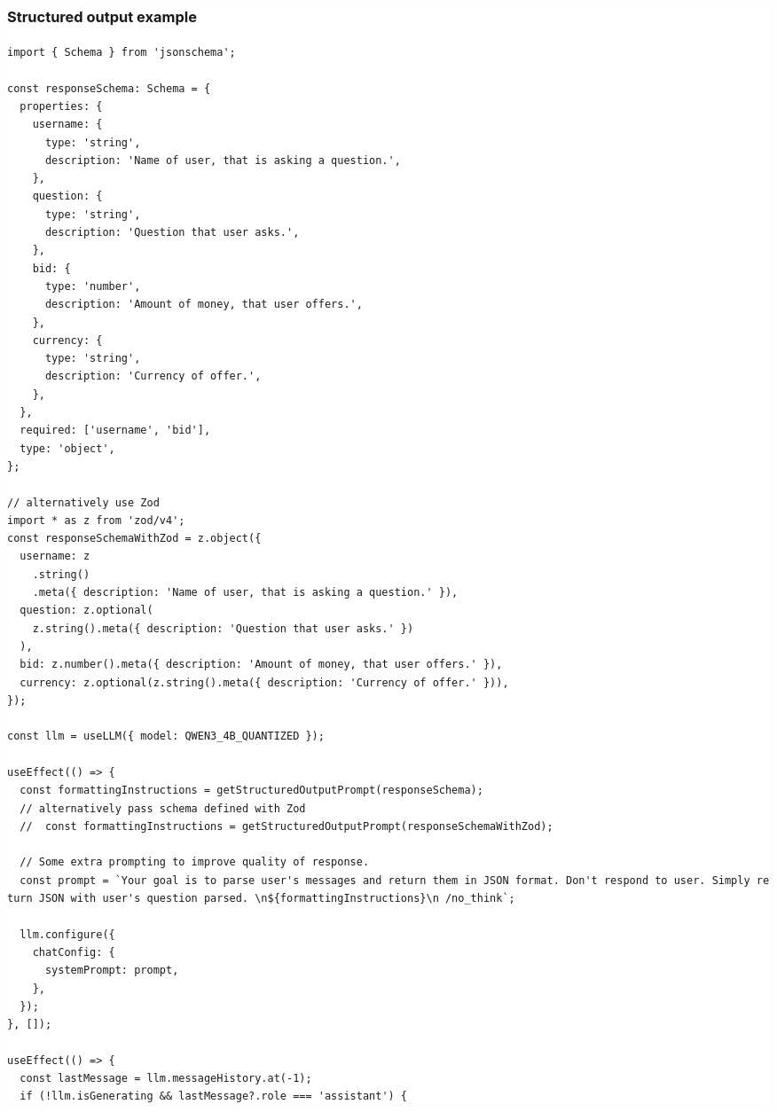 ### Structured output example

```tsx
import { Schema } from 'jsonschema';

const responseSchema: Schema = {
  properties: {
    username: {
      type: 'string',
      description: 'Name of user, that is asking a question.',
    },
    question: {
      type: 'string',
      description: 'Question that user asks.',
    },
    bid: {
      type: 'number',
      description: 'Amount of money, that user offers.',
    },
    currency: {
      type: 'string',
      description: 'Currency of offer.',
    },
  },
  required: ['username', 'bid'],
  type: 'object',
};

// alternatively use Zod
import * as z from 'zod/v4';
const responseSchemaWithZod = z.object({
  username: z
    .string()
    .meta({ description: 'Name of user, that is asking a question.' }),
  question: z.optional(
    z.string().meta({ description: 'Question that user asks.' })
  ),
  bid: z.number().meta({ description: 'Amount of money, that user offers.' }),
  currency: z.optional(z.string().meta({ description: 'Currency of offer.' })),
});

const llm = useLLM({ model: QWEN3_4B_QUANTIZED });

useEffect(() => {
  const formattingInstructions = getStructuredOutputPrompt(responseSchema);
  // alternatively pass schema defined with Zod
  //  const formattingInstructions = getStructuredOutputPrompt(responseSchemaWithZod);

  // Some extra prompting to improve quality of response.
  const prompt = `Your goal is to parse user's messages and return them in JSON format. Don't respond to user. Simply return JSON with user's question parsed. \n${formattingInstructions}\n /no_think`;

  llm.configure({
    chatConfig: {
      systemPrompt: prompt,
    },
  });
}, []);

useEffect(() => {
  const lastMessage = llm.messageHistory.at(-1);
  if (!llm.isGenerating && lastMessage?.role === 'assistant') {
```